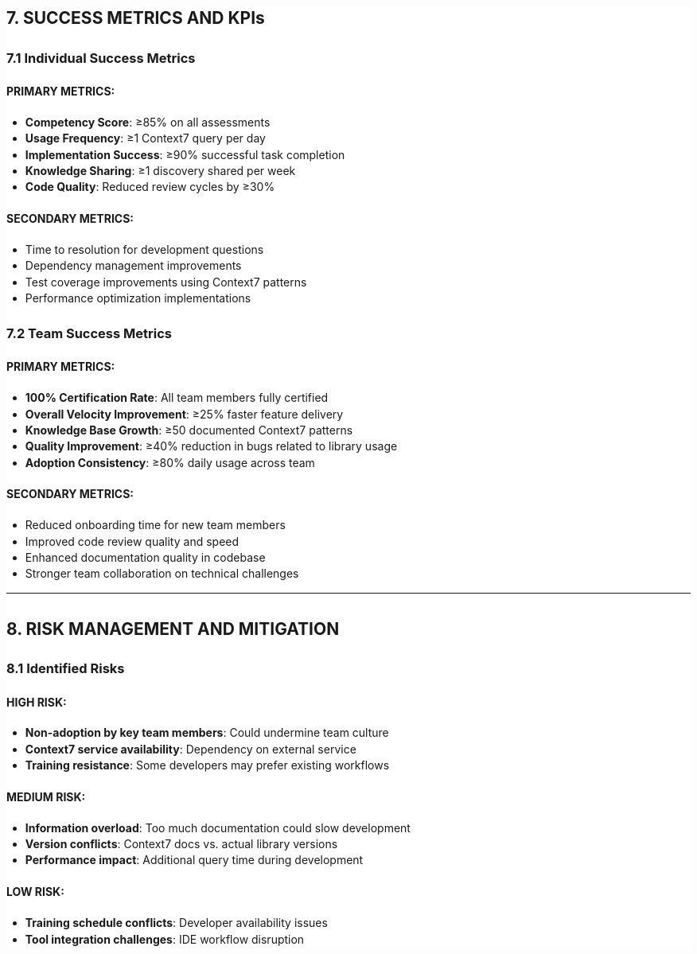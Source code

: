 
## 7. SUCCESS METRICS AND KPIs

### 7.1 Individual Success Metrics

#### PRIMARY METRICS:
- **Competency Score**: ≥85% on all assessments
- **Usage Frequency**: ≥1 Context7 query per day
- **Implementation Success**: ≥90% successful task completion
- **Knowledge Sharing**: ≥1 discovery shared per week
- **Code Quality**: Reduced review cycles by ≥30%

#### SECONDARY METRICS:
- Time to resolution for development questions
- Dependency management improvements
- Test coverage improvements using Context7 patterns
- Performance optimization implementations

### 7.2 Team Success Metrics

#### PRIMARY METRICS:
- **100% Certification Rate**: All team members fully certified
- **Overall Velocity Improvement**: ≥25% faster feature delivery
- **Knowledge Base Growth**: ≥50 documented Context7 patterns
- **Quality Improvement**: ≥40% reduction in bugs related to library usage
- **Adoption Consistency**: ≥80% daily usage across team

#### SECONDARY METRICS:
- Reduced onboarding time for new team members
- Improved code review quality and speed
- Enhanced documentation quality in codebase
- Stronger team collaboration on technical challenges

---

## 8. RISK MANAGEMENT AND MITIGATION

### 8.1 Identified Risks

#### HIGH RISK:
- **Non-adoption by key team members**: Could undermine team culture
- **Context7 service availability**: Dependency on external service
- **Training resistance**: Some developers may prefer existing workflows

#### MEDIUM RISK:
- **Information overload**: Too much documentation could slow development
- **Version conflicts**: Context7 docs vs. actual library versions
- **Performance impact**: Additional query time during development

#### LOW RISK:
- **Training schedule conflicts**: Developer availability issues
- **Tool integration challenges**: IDE workflow disruption
